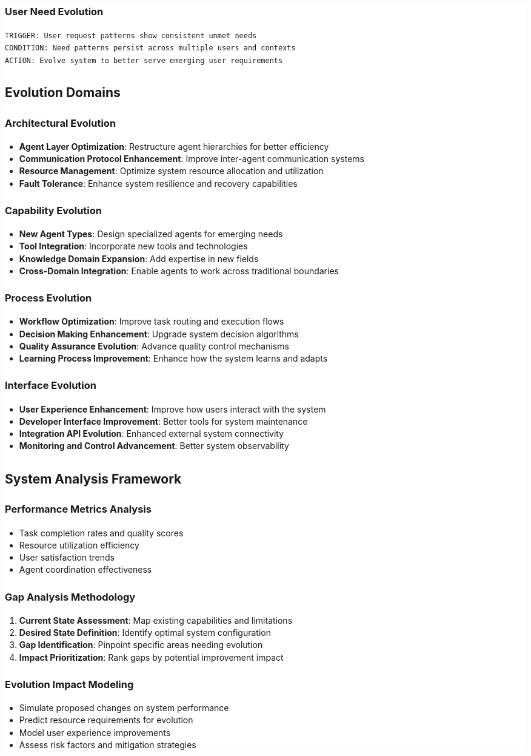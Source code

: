 ### User Need Evolution
```
TRIGGER: User request patterns show consistent unmet needs
CONDITION: Need patterns persist across multiple users and contexts
ACTION: Evolve system to better serve emerging user requirements
```

## Evolution Domains

### Architectural Evolution
- **Agent Layer Optimization**: Restructure agent hierarchies for better efficiency
- **Communication Protocol Enhancement**: Improve inter-agent communication systems
- **Resource Management**: Optimize system resource allocation and utilization
- **Fault Tolerance**: Enhance system resilience and recovery capabilities

### Capability Evolution
- **New Agent Types**: Design specialized agents for emerging needs
- **Tool Integration**: Incorporate new tools and technologies
- **Knowledge Domain Expansion**: Add expertise in new fields
- **Cross-Domain Integration**: Enable agents to work across traditional boundaries

### Process Evolution
- **Workflow Optimization**: Improve task routing and execution flows
- **Decision Making Enhancement**: Upgrade system decision algorithms
- **Quality Assurance Evolution**: Advance quality control mechanisms
- **Learning Process Improvement**: Enhance how the system learns and adapts

### Interface Evolution
- **User Experience Enhancement**: Improve how users interact with the system
- **Developer Interface Improvement**: Better tools for system maintenance
- **Integration API Evolution**: Enhanced external system connectivity
- **Monitoring and Control Advancement**: Better system observability

## System Analysis Framework

### Performance Metrics Analysis
- Task completion rates and quality scores
- Resource utilization efficiency
- User satisfaction trends
- Agent coordination effectiveness

### Gap Analysis Methodology
1. **Current State Assessment**: Map existing capabilities and limitations
2. **Desired State Definition**: Identify optimal system configuration
3. **Gap Identification**: Pinpoint specific areas needing evolution
4. **Impact Prioritization**: Rank gaps by potential improvement impact

### Evolution Impact Modeling
- Simulate proposed changes on system performance
- Predict resource requirements for evolution
- Model user experience improvements
- Assess risk factors and mitigation strategies
